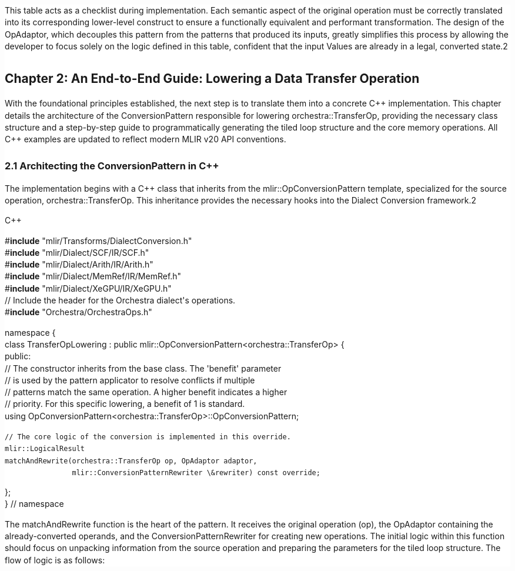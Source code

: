 This table acts as a checklist during implementation. Each semantic aspect of the original operation must be correctly translated into its corresponding lower-level construct to ensure a functionally equivalent and performant transformation. The design of the OpAdaptor, which decouples this pattern from the patterns that produced its inputs, greatly simplifies this process by allowing the developer to focus solely on the logic defined in this table, confident that the input Values are already in a legal, converted state.2

## **Chapter 2: An End-to-End Guide: Lowering a Data Transfer Operation**

With the foundational principles established, the next step is to translate them into a concrete C++ implementation. This chapter details the architecture of the ConversionPattern responsible for lowering orchestra::TransferOp, providing the necessary class structure and a step-by-step guide to programmatically generating the tiled loop structure and the core memory operations. All C++ examples are updated to reflect modern MLIR v20 API conventions.

### **2.1 Architecting the ConversionPattern in C++**

The implementation begins with a C++ class that inherits from the mlir::OpConversionPattern template, specialized for the source operation, orchestra::TransferOp. This inheritance provides the necessary hooks into the Dialect Conversion framework.2

C++

\#**include** "mlir/Transforms/DialectConversion.h"  
\#**include** "mlir/Dialect/SCF/IR/SCF.h"  
\#**include** "mlir/Dialect/Arith/IR/Arith.h"  
\#**include** "mlir/Dialect/MemRef/IR/MemRef.h"  
\#**include** "mlir/Dialect/XeGPU/IR/XeGPU.h"  
// Include the header for the Orchestra dialect's operations.  
\#**include** "Orchestra/OrchestraOps.h"

namespace {  
class TransferOpLowering : public mlir::OpConversionPattern\<orchestra::TransferOp\> {  
public:  
    // The constructor inherits from the base class. The 'benefit' parameter  
    // is used by the pattern applicator to resolve conflicts if multiple  
    // patterns match the same operation. A higher benefit indicates a higher  
    // priority. For this specific lowering, a benefit of 1 is standard.  
    using OpConversionPattern\<orchestra::TransferOp\>::OpConversionPattern;

    // The core logic of the conversion is implemented in this override.  
    mlir::LogicalResult  
    matchAndRewrite(orchestra::TransferOp op, OpAdaptor adaptor,  
                    mlir::ConversionPatternRewriter \&rewriter) const override;  
};  
} // namespace

The matchAndRewrite function is the heart of the pattern. It receives the original operation (op), the OpAdaptor containing the already-converted operands, and the ConversionPatternRewriter for creating new operations. The initial logic within this function should focus on unpacking information from the source operation and preparing the parameters for the tiled loop structure. The flow of logic is as follows:
